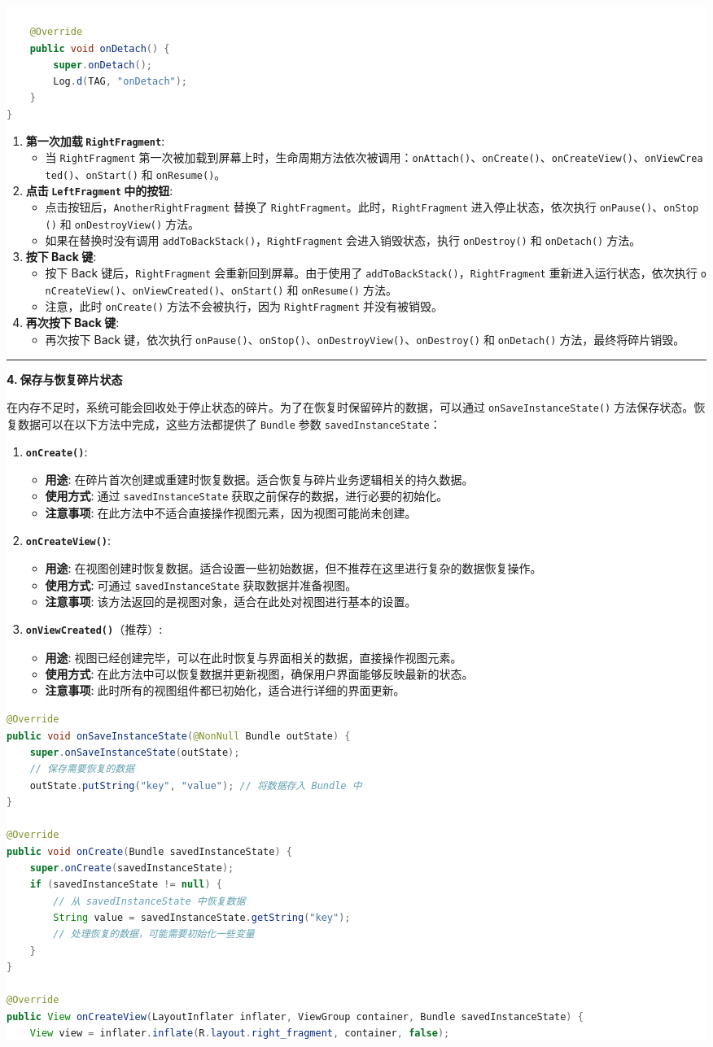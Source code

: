 ```java

    @Override
    public void onDetach() {
        super.onDetach();
        Log.d(TAG, "onDetach");
    }
}
```

1. **第一次加载 `RightFragment`**:
   - 当 `RightFragment` 第一次被加载到屏幕上时，生命周期方法依次被调用：`onAttach()`、`onCreate()`、`onCreateView()`、`onViewCreated()`、`onStart()` 和 `onResume()`。
2. **点击 `LeftFragment` 中的按钮**:
   - 点击按钮后，`AnotherRightFragment` 替换了 `RightFragment`。此时，`RightFragment` 进入停止状态，依次执行 `onPause()`、`onStop()` 和 `onDestroyView()` 方法。
   - 如果在替换时没有调用 `addToBackStack()`，`RightFragment` 会进入销毁状态，执行 `onDestroy()` 和 `onDetach()` 方法。
3. **按下 Back 键**:
   - 按下 Back 键后，`RightFragment` 会重新回到屏幕。由于使用了 `addToBackStack()`，`RightFragment` 重新进入运行状态，依次执行 `onCreateView()`、`onViewCreated()`、`onStart()` 和 `onResume()` 方法。
   - 注意，此时 `onCreate()` 方法不会被执行，因为 `RightFragment` 并没有被销毁。
4. **再次按下 Back 键**:
   - 再次按下 Back 键，依次执行 `onPause()`、`onStop()`、`onDestroyView()`、`onDestroy()` 和 `onDetach()` 方法，最终将碎片销毁。

***

**4. 保存与恢复碎片状态**

在内存不足时，系统可能会回收处于停止状态的碎片。为了在恢复时保留碎片的数据，可以通过 `onSaveInstanceState()` 方法保存状态。恢复数据可以在以下方法中完成，这些方法都提供了 `Bundle` 参数 `savedInstanceState`：

1. **`onCreate()`**: 
   - **用途**: 在碎片首次创建或重建时恢复数据。适合恢复与碎片业务逻辑相关的持久数据。
   - **使用方式**: 通过 `savedInstanceState` 获取之前保存的数据，进行必要的初始化。
   - **注意事项**: 在此方法中不适合直接操作视图元素，因为视图可能尚未创建。

2. **`onCreateView()`**: 
   - **用途**: 在视图创建时恢复数据。适合设置一些初始数据，但不推荐在这里进行复杂的数据恢复操作。
   - **使用方式**: 可通过 `savedInstanceState` 获取数据并准备视图。
   - **注意事项**: 该方法返回的是视图对象，适合在此处对视图进行基本的设置。

3. **`onViewCreated()`**（推荐）: 
   - **用途**: 视图已经创建完毕，可以在此时恢复与界面相关的数据，直接操作视图元素。
   - **使用方式**: 在此方法中可以恢复数据并更新视图，确保用户界面能够反映最新的状态。
   - **注意事项**: 此时所有的视图组件都已初始化，适合进行详细的界面更新。

```java
@Override
public void onSaveInstanceState(@NonNull Bundle outState) {
    super.onSaveInstanceState(outState);
    // 保存需要恢复的数据
    outState.putString("key", "value"); // 将数据存入 Bundle 中
}

@Override
public void onCreate(Bundle savedInstanceState) {
    super.onCreate(savedInstanceState);
    if (savedInstanceState != null) {
        // 从 savedInstanceState 中恢复数据
        String value = savedInstanceState.getString("key");
        // 处理恢复的数据，可能需要初始化一些变量
    }
}

@Override
public View onCreateView(LayoutInflater inflater, ViewGroup container, Bundle savedInstanceState) {
    View view = inflater.inflate(R.layout.right_fragment, container, false);
```
